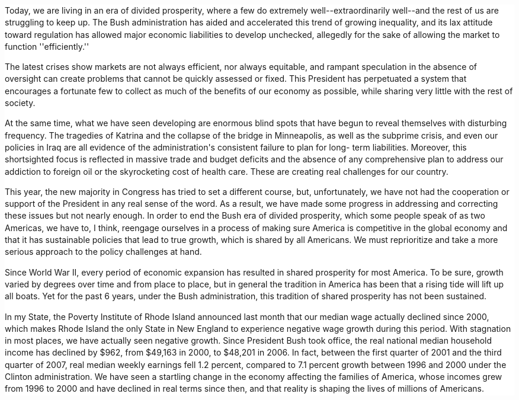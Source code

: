 Today, we are living in an era of divided prosperity, where a few do 
extremely well--extraordinarily well--and the rest of us are struggling 
to keep up. The Bush administration has aided and accelerated this 
trend of growing inequality, and its lax attitude toward regulation has 
allowed major economic liabilities to develop unchecked, allegedly for 
the sake of allowing the market to function ''efficiently.''

The latest crises show markets are not always efficient, nor always 
equitable, and rampant speculation in the absence of oversight can 
create problems that cannot be quickly assessed or fixed. This 
President has perpetuated a system that encourages a fortunate few to 
collect as much of the benefits of our economy as possible, while 
sharing very little with the rest of society.

At the same time, what we have seen developing are enormous blind 
spots that have begun to reveal themselves with disturbing frequency. 
The tragedies of Katrina and the collapse of the bridge in Minneapolis, 
as well as the subprime crisis, and even our policies in Iraq are all 
evidence of the administration's consistent failure to plan for long-
term liabilities. Moreover, this shortsighted focus is reflected in 
massive trade and budget deficits and the absence of any comprehensive 
plan to address our addiction to foreign oil or the skyrocketing cost 
of health care. These are creating real challenges for our country.

This year, the new majority in Congress has tried to set a different 
course, but, unfortunately, we have not had the cooperation or support 
of the President in any real sense of the word. As a result, we have 
made some progress in addressing and correcting these issues but not 
nearly enough. In order to end the Bush era of divided prosperity, 
which some people speak of as two Americas, we have to, I think, 
reengage ourselves in a process of making sure America is competitive 
in the global economy and that it has sustainable policies that lead to 
true growth, which is shared by all Americans. We must reprioritize and 
take a more serious approach to the policy challenges at hand.

Since World War II, every period of economic expansion has resulted 
in shared prosperity for most America. To be sure, growth varied by 
degrees over time and from place to place, but in general the tradition 
in America has been that a rising tide will lift up all boats. Yet for 
the past 6 years, under the Bush administration, this tradition of 
shared prosperity has not been sustained.

In my State, the Poverty Institute of Rhode Island announced last 
month that our median wage actually declined since 2000, which makes 
Rhode Island the only State in New England to experience negative wage 
growth during this period. With stagnation in most places, we have 
actually seen negative growth. Since President Bush took office, the 
real national median household income has declined by $962, from 
$49,163 in 2000, to $48,201 in 2006. In fact, between the first quarter 
of 2001 and the third quarter of 2007, real median weekly earnings fell 
1.2 percent, compared to 7.1 percent growth between 1996 and 2000 under 
the Clinton administration. We have seen a startling change in the 
economy affecting the families of America, whose incomes grew from 1996 
to 2000 and have declined in real terms since then, and that reality is 
shaping the lives of millions of Americans.
